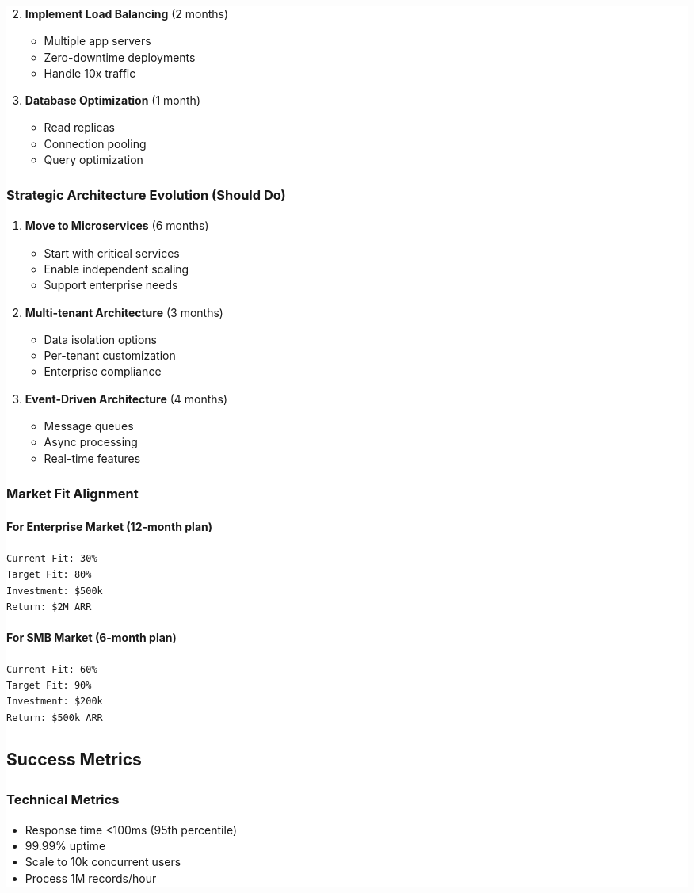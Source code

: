 2. **Implement Load Balancing** (2 months)
   - Multiple app servers
   - Zero-downtime deployments
   - Handle 10x traffic

3. **Database Optimization** (1 month)
   - Read replicas
   - Connection pooling
   - Query optimization

### Strategic Architecture Evolution (Should Do)
1. **Move to Microservices** (6 months)
   - Start with critical services
   - Enable independent scaling
   - Support enterprise needs

2. **Multi-tenant Architecture** (3 months)
   - Data isolation options
   - Per-tenant customization
   - Enterprise compliance

3. **Event-Driven Architecture** (4 months)
   - Message queues
   - Async processing
   - Real-time features

### Market Fit Alignment

#### For Enterprise Market (12-month plan)
```
Current Fit: 30%
Target Fit: 80%
Investment: $500k
Return: $2M ARR
```

#### For SMB Market (6-month plan)
```
Current Fit: 60%
Target Fit: 90%
Investment: $200k
Return: $500k ARR
```

## Success Metrics

### Technical Metrics
- Response time <100ms (95th percentile)
- 99.99% uptime
- Scale to 10k concurrent users
- Process 1M records/hour
